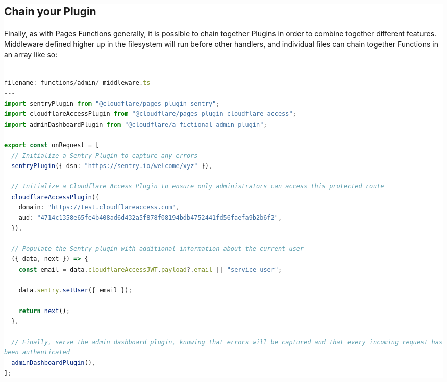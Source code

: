 ## Chain your Plugin

Finally, as with Pages Functions generally, it is possible to chain together Plugins in order to combine together different features. Middleware defined higher up in the filesystem will run before other handlers, and individual files can chain together Functions in an array like so:

```typescript
---
filename: functions/admin/_middleware.ts
---
import sentryPlugin from "@cloudflare/pages-plugin-sentry";
import cloudflareAccessPlugin from "@cloudflare/pages-plugin-cloudflare-access";
import adminDashboardPlugin from "@cloudflare/a-fictional-admin-plugin";

export const onRequest = [
  // Initialize a Sentry Plugin to capture any errors
  sentryPlugin({ dsn: "https://sentry.io/welcome/xyz" }),

  // Initialize a Cloudflare Access Plugin to ensure only administrators can access this protected route
  cloudflareAccessPlugin({
    domain: "https://test.cloudflareaccess.com",
    aud: "4714c1358e65fe4b408ad6d432a5f878f08194bdb4752441fd56faefa9b2b6f2",
  }),

  // Populate the Sentry plugin with additional information about the current user
  ({ data, next }) => {
    const email = data.cloudflareAccessJWT.payload?.email || "service user";

    data.sentry.setUser({ email });

    return next();
  },

  // Finally, serve the admin dashboard plugin, knowing that errors will be captured and that every incoming request has been authenticated
  adminDashboardPlugin(),
];
```
